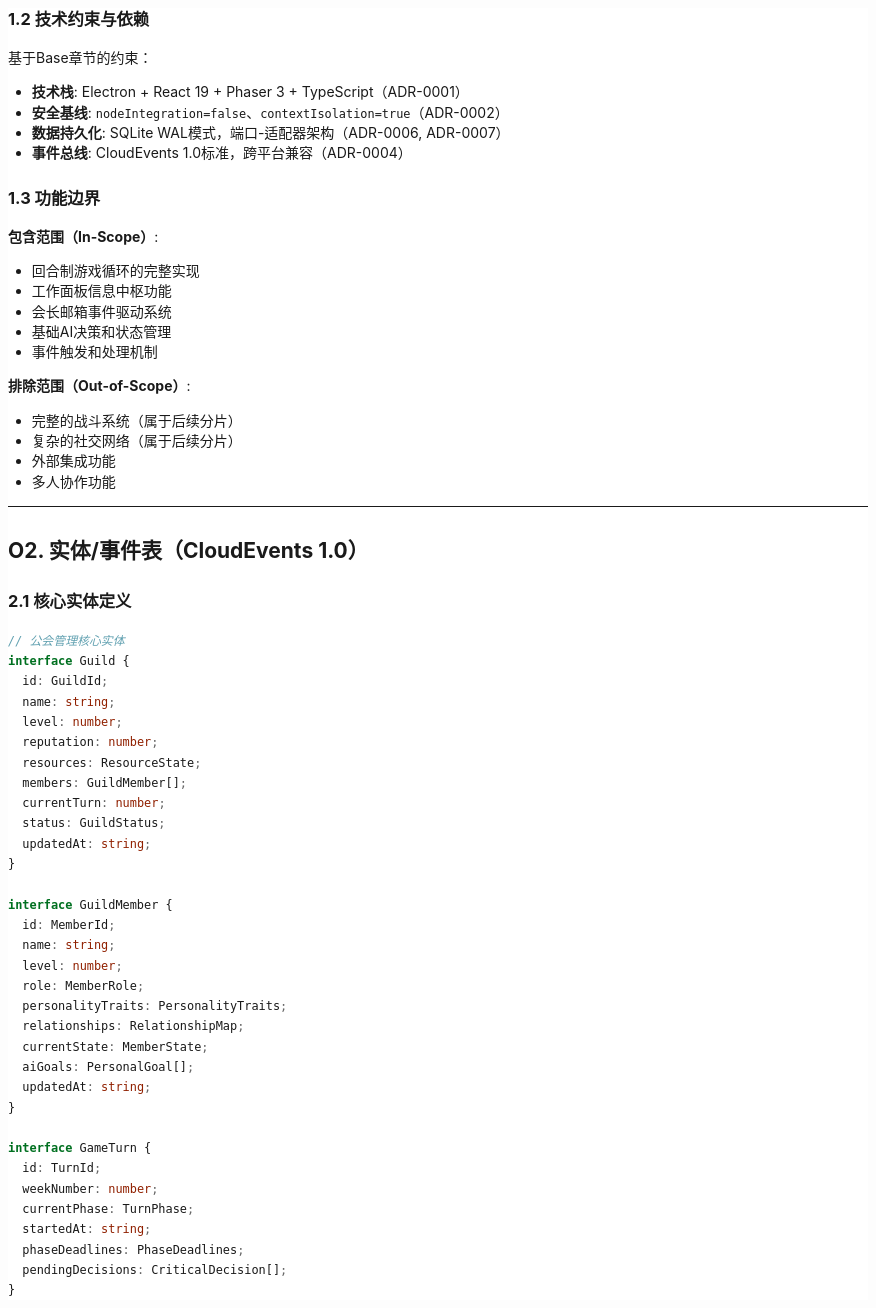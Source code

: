 ### 1.2 技术约束与依赖
基于Base章节的约束：
- **技术栈**: Electron + React 19 + Phaser 3 + TypeScript（ADR-0001）
- **安全基线**: `nodeIntegration=false`、`contextIsolation=true`（ADR-0002）
- **数据持久化**: SQLite WAL模式，端口-适配器架构（ADR-0006, ADR-0007）
- **事件总线**: CloudEvents 1.0标准，跨平台兼容（ADR-0004）

### 1.3 功能边界
**包含范围（In-Scope）**:
- 回合制游戏循环的完整实现
- 工作面板信息中枢功能
- 会长邮箱事件驱动系统
- 基础AI决策和状态管理
- 事件触发和处理机制

**排除范围（Out-of-Scope）**:
- 完整的战斗系统（属于后续分片）
- 复杂的社交网络（属于后续分片）
- 外部集成功能
- 多人协作功能

---

## O2. 实体/事件表（CloudEvents 1.0）

### 2.1 核心实体定义

```typescript
// 公会管理核心实体
interface Guild {
  id: GuildId;
  name: string;
  level: number;
  reputation: number;
  resources: ResourceState;
  members: GuildMember[];
  currentTurn: number;
  status: GuildStatus;
  updatedAt: string;
}

interface GuildMember {
  id: MemberId;
  name: string;
  level: number;
  role: MemberRole;
  personalityTraits: PersonalityTraits;
  relationships: RelationshipMap;
  currentState: MemberState;
  aiGoals: PersonalGoal[];
  updatedAt: string;
}

interface GameTurn {
  id: TurnId;
  weekNumber: number;
  currentPhase: TurnPhase;
  startedAt: string;
  phaseDeadlines: PhaseDeadlines;
  pendingDecisions: CriticalDecision[];
}
```
